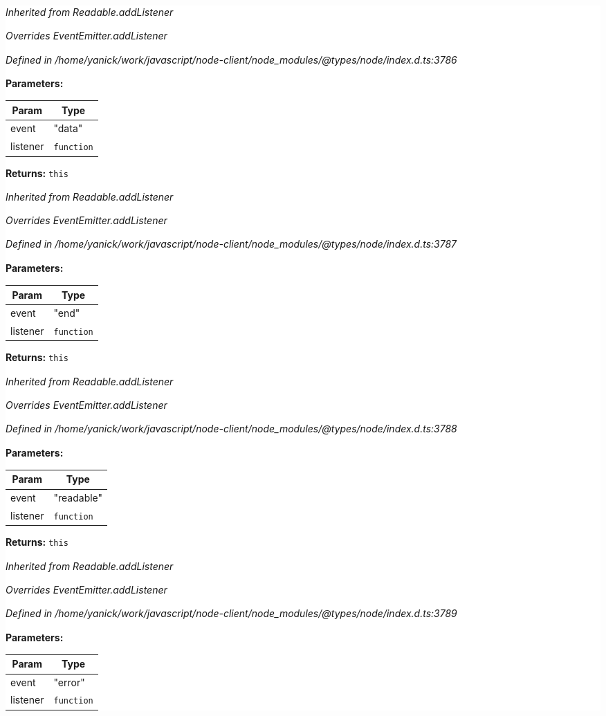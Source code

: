 *Inherited from Readable.addListener*

*Overrides EventEmitter.addListener*

*Defined in /home/yanick/work/javascript/node-client/node_modules/@types/node/index.d.ts:3786*

**Parameters:**

| Param | Type |
| ------ | ------ |
| event | "data" |
| listener | `function` |

**Returns:** `this`

*Inherited from Readable.addListener*

*Overrides EventEmitter.addListener*

*Defined in /home/yanick/work/javascript/node-client/node_modules/@types/node/index.d.ts:3787*

**Parameters:**

| Param | Type |
| ------ | ------ |
| event | "end" |
| listener | `function` |

**Returns:** `this`

*Inherited from Readable.addListener*

*Overrides EventEmitter.addListener*

*Defined in /home/yanick/work/javascript/node-client/node_modules/@types/node/index.d.ts:3788*

**Parameters:**

| Param | Type |
| ------ | ------ |
| event | "readable" |
| listener | `function` |

**Returns:** `this`

*Inherited from Readable.addListener*

*Overrides EventEmitter.addListener*

*Defined in /home/yanick/work/javascript/node-client/node_modules/@types/node/index.d.ts:3789*

**Parameters:**

| Param | Type |
| ------ | ------ |
| event | "error" |
| listener | `function` |
